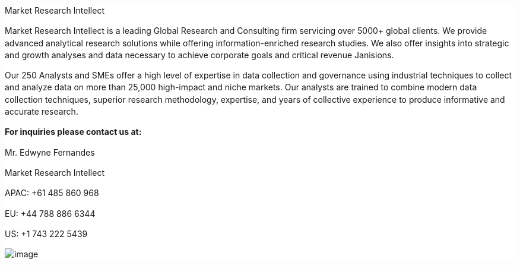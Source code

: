 Market Research Intellect</span></strong></p><p><span class="">Market Research Intellect is a leading Global Research and Consulting firm servicing over 5000+ global clients. We provide advanced analytical research solutions while offering information-enriched research studies.&nbsp;</span>We also offer insights into strategic and growth analyses and data necessary to achieve corporate goals and critical revenue Janisions.</p><p><span class="">Our 250 Analysts and SMEs offer a high level of expertise in data collection and governance using industrial techniques to collect and analyze data on more than 25,000 high-impact and niche markets. Our analysts are trained to combine modern data collection techniques, superior research methodology, expertise, and years of collective experience to produce informative and accurate research.</span></p><p><strong>For inquiries please contact us at:</strong></p><p>Mr. Edwyne Fernandes</p><p>Market Research Intellect</p><p>APAC: +61 485 860 968</p><p>EU: +44 788 886 6344</p><p>US: +1 743 222 5439</p>
![image](https://github.com/user-attachments/assets/f3c7a57c-b787-435d-8535-dd0702ee1fbf)
